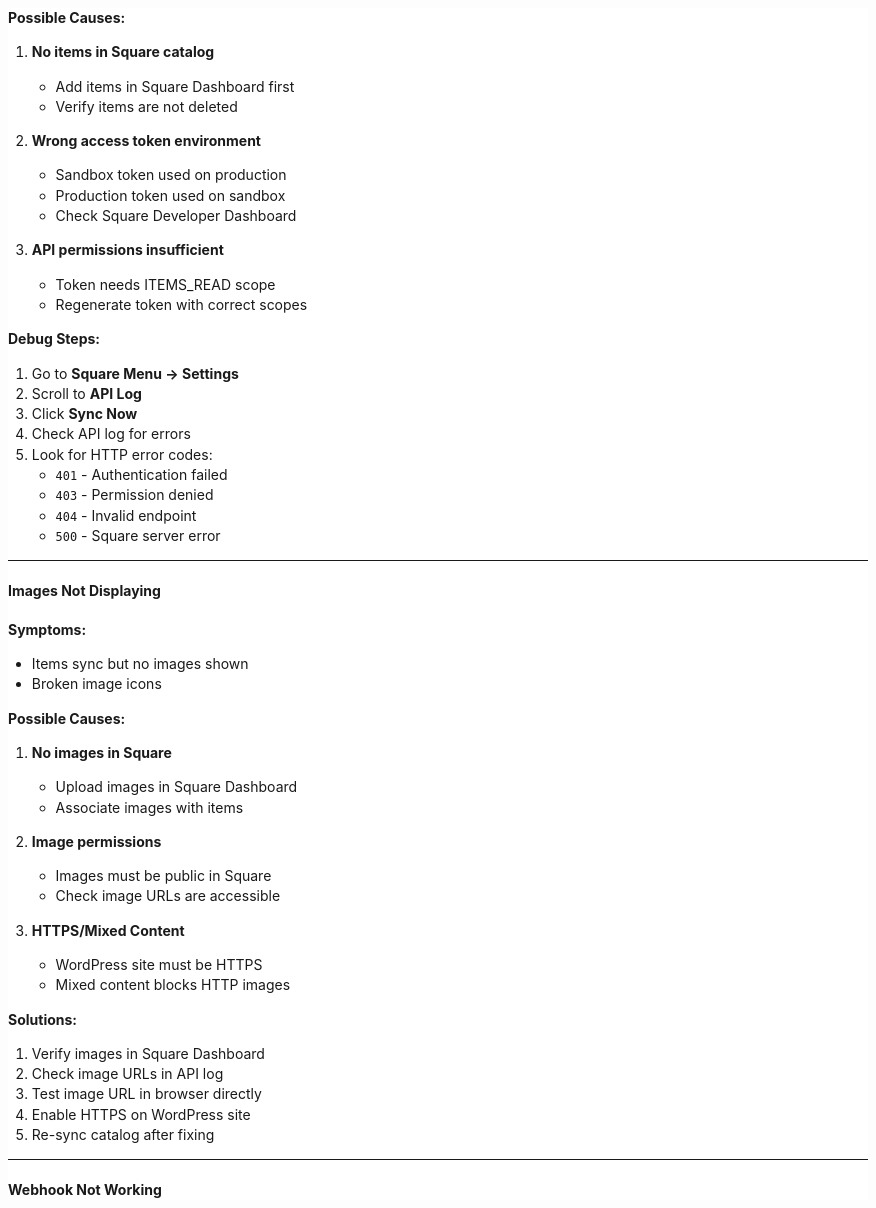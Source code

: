 **Possible Causes:**
1. **No items in Square catalog**
   - Add items in Square Dashboard first
   - Verify items are not deleted

2. **Wrong access token environment**
   - Sandbox token used on production
   - Production token used on sandbox
   - Check Square Developer Dashboard

3. **API permissions insufficient**
   - Token needs ITEMS_READ scope
   - Regenerate token with correct scopes

**Debug Steps:**
1. Go to **Square Menu → Settings**
2. Scroll to **API Log**
3. Click **Sync Now**
4. Check API log for errors
5. Look for HTTP error codes:
   - `401` - Authentication failed
   - `403` - Permission denied
   - `404` - Invalid endpoint
   - `500` - Square server error

---

#### Images Not Displaying

**Symptoms:**
- Items sync but no images shown
- Broken image icons

**Possible Causes:**
1. **No images in Square**
   - Upload images in Square Dashboard
   - Associate images with items

2. **Image permissions**
   - Images must be public in Square
   - Check image URLs are accessible

3. **HTTPS/Mixed Content**
   - WordPress site must be HTTPS
   - Mixed content blocks HTTP images

**Solutions:**
1. Verify images in Square Dashboard
2. Check image URLs in API log
3. Test image URL in browser directly
4. Enable HTTPS on WordPress site
5. Re-sync catalog after fixing

---

#### Webhook Not Working
